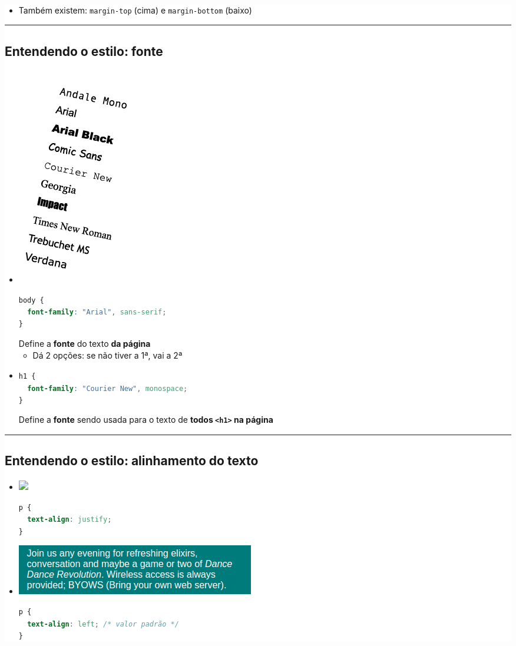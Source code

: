   - Também existem: `margin-top` (cima) e `margin-bottom` (baixo)
  

---

## Entendendo o estilo: **fonte**

- ![](../../images/font-families.png) 
  ```css
  body {
    font-family: "Arial", sans-serif;
  }
  ```
  Define a **fonte** do texto **da página** 
  - Dá 2 opções: se não tiver a 1ª, vai a 2ª
- ```css
  h1 {
    font-family: "Courier New", monospace;
  }
  ```
  Define a **fonte** sendo usada para o texto de **todos `<h1>` na página**

---
<!-- {"hash": "css-alinhamentoTexto"} -->
## Entendendo o estilo: **alinhamento do texto**

- ![](../../images/text-align-justify.png) <!-- {ul:.item-code-with-image.full-width.compact-code} -->
  ```css
  p {
    text-align: justify;
  }
  ```
- ![](../../images/text-align-left.png)
  ```css
  p {
    text-align: left; /* valor padrão */
  }
  ```